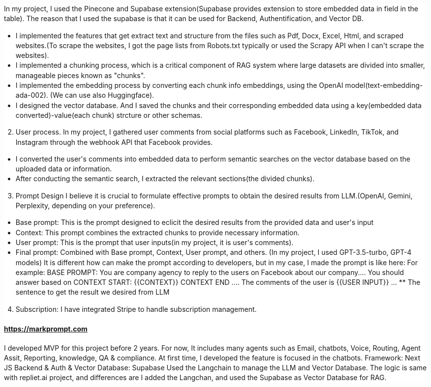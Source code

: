 In my project, I used the Pinecone and Supabase extension(Supabase provides extension to store embedded data in field in the table). The reason that I used the supabase is that it can be used for Backend, Authentification, and Vector DB.
- I implemented the features that get extract text and structure from the files such as Pdf, Docx, Excel, Html, and scraped websites.(To scrape the websites, I got the page lists from Robots.txt typically or used the Scrapy API when I can't scrape the websites).
- I implemented a chunking process, which is a critical component of RAG system where large datasets are divided into smaller, manageable pieces known as "chunks".
- I implemented the embedding process by converting each chunk info embeddings, using the OpenAI model(text-embedding-ada-002). (We can use also Huggingface).
- I designed the vector database. And I saved the chunks and their corresponding embedded data using a key(embedded data converted)-value(each chunk) strcture or other schemas.
2) User process.
In my project, I gathered user comments from social platforms such as Facebook, LinkedIn, TikTok, and Instagram through the webhook API that Facebook provides.
- I converted the user's comments into embedded data to perform semantic searches on the vector database based on the uploaded data or information.
- After conducting the semantic search, I extracted the relevant sections(the divided chunks).
3) Prompt Design
I believe it is crucial to formulate effective prompts to obtain the desired results from LLM.(OpenAI, Gemini, Perplexity, depending on your preference).
- Base prompt: This is the prompt designed to eclicit the desired results from the provided data and user's input
- Context: This prompt combines the extracted chunks to provide necessary information.
- User prompt: This is the prompt that user inputs(in my project, it is user's comments).
- Final prompt: Combined with Base prompt, Context, User prompt, and others. (In my project, I used GPT-3.5-turbo, GPT-4 models)
It is different how can make the prompt according to developers, but in my case, I made the prompt is like here:
For example:
BASE PROMPT:
You are company agency to reply to the users on Facebook about our company....
You should answer based on
CONTEXT START:
{{CONTEXT}}
CONTEXT END
....
The comments of the user is {{USER INPUT}}
...
** The sentence to get the result we desired from LLM
4) Subscription:
I have integrated Stripe to handle subscription management.

#### https://markprompt.com
I developed MVP for this project before 2 years.
For now, It includes many agents such as Email, chatbots, Voice, Routing, Agent Assit, Reporting, knowledge, QA & compliance.
At first time, I developed the feature is focused in the chatbots.
Framework: Next JS
Backend & Auth & Vector Database: Supabase
Used the Langchain to manage the LLM and Vector Database.
The logic is same with repliet.ai project, and differences are I added the Langchan, and used the Supabase as Vector Database for RAG.

